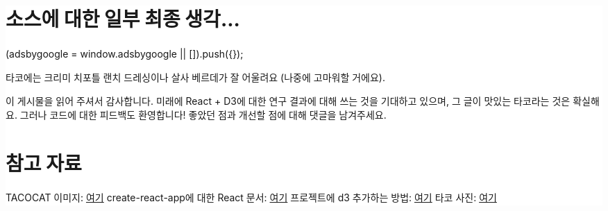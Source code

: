 # 소스에 대한 일부 최종 생각...


<ins class="adsbygoogle"
  style="display:block"
  data-ad-client="ca-pub-4877378276818686"
  data-ad-slot="9743150776"
  data-ad-format="auto"
  data-full-width-responsive="true"></ins>
<component is="script">
(adsbygoogle = window.adsbygoogle || []).push({});
</component>

타코에는 크리미 치포틀 랜치 드레싱이나 살사 베르데가 잘 어울려요 (나중에 고마워할 거에요).

이 게시물을 읽어 주셔서 감사합니다. 미래에 React + D3에 대한 연구 결과에 대해 쓰는 것을 기대하고 있으며, 그 글이 맛있는 타코라는 것은 확실해요. 그러나 코드에 대한 피드백도 환영합니다! 좋았던 점과 개선할 점에 대해 댓글을 남겨주세요.

# 참고 자료

TACOCAT 이미지: [여기](https://www.stylinonline.com/exploding-kittens-tacocat-plush/?gclid=Cj0KCQiAtvSdBhD0ARIsAPf8oNl-U1IX_Rdko_2Fijq3rHq1UTpB_i8nSYLsqtFjXTsnS7hv-vd3LpUaAvpPEALw_wcB)
create-react-app에 대한 React 문서: [여기](https://reactjs.org/docs/create-a-new-react-app.html)
프로젝트에 d3 추가하는 방법: [여기](https://www.freecodecamp.org/news/how-to-get-started-with-d3-and-react-c7da74a5bd9f/)
타코 사진: [여기](https://www.feastingathome.com/grilled-steak-tacos-with-cilantro-chimichurri-sauce/)